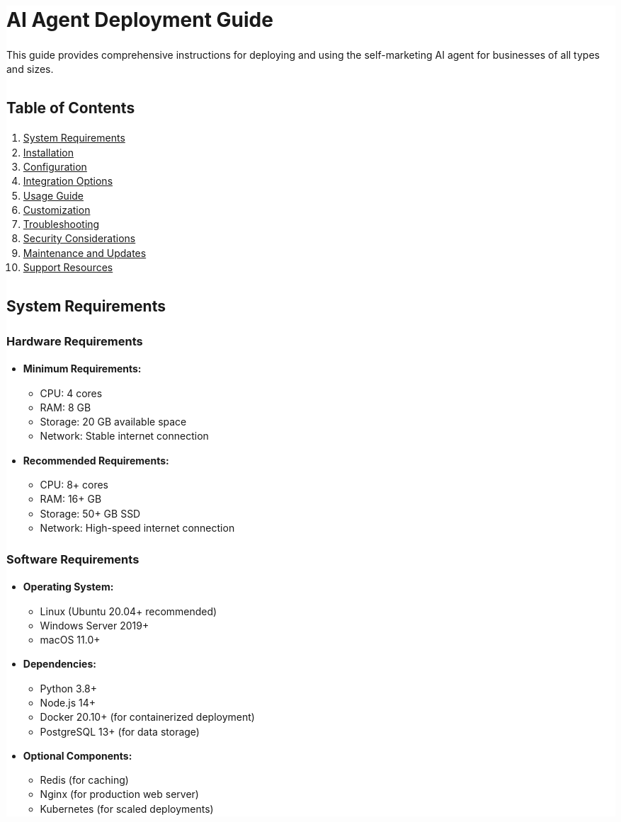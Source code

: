 # AI Agent Deployment Guide

This guide provides comprehensive instructions for deploying and using the self-marketing AI agent for businesses of all types and sizes.

## Table of Contents

1. [System Requirements](#system-requirements)
2. [Installation](#installation)
3. [Configuration](#configuration)
4. [Integration Options](#integration-options)
5. [Usage Guide](#usage-guide)
6. [Customization](#customization)
7. [Troubleshooting](#troubleshooting)
8. [Security Considerations](#security-considerations)
9. [Maintenance and Updates](#maintenance-and-updates)
10. [Support Resources](#support-resources)

## System Requirements

### Hardware Requirements

- **Minimum Requirements:**
  - CPU: 4 cores
  - RAM: 8 GB
  - Storage: 20 GB available space
  - Network: Stable internet connection

- **Recommended Requirements:**
  - CPU: 8+ cores
  - RAM: 16+ GB
  - Storage: 50+ GB SSD
  - Network: High-speed internet connection

### Software Requirements

- **Operating System:**
  - Linux (Ubuntu 20.04+ recommended)
  - Windows Server 2019+
  - macOS 11.0+

- **Dependencies:**
  - Python 3.8+
  - Node.js 14+
  - Docker 20.10+ (for containerized deployment)
  - PostgreSQL 13+ (for data storage)

- **Optional Components:**
  - Redis (for caching)
  - Nginx (for production web server)
  - Kubernetes (for scaled deployments)
